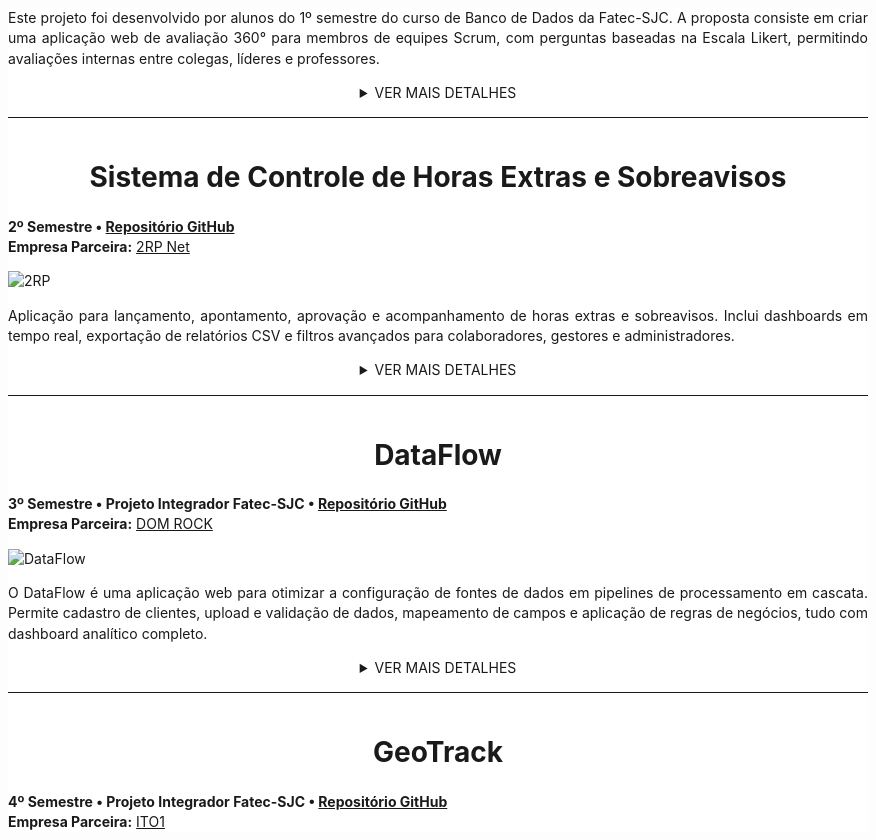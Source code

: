 <p align="justify">
Este projeto foi desenvolvido por alunos do 1º semestre do curso de Banco de Dados da Fatec-SJC. A proposta consiste em criar uma aplicação web de avaliação&nbsp;360° para membros de equipes Scrum, com perguntas baseadas na Escala Likert, permitindo avaliações internas entre colegas, líderes e professores.
</p>

<details><summary align="center">VER MAIS DETALHES</summary></details>

---

<div align="center"><h1>Sistema de Controle de Horas Extras e Sobreavisos</h1></div>

**2º Semestre • [Repositório GitHub](https://github.com/codecatss/API-BD2)**  
**Empresa Parceira:** [2RP Net](https://www.google.com/url?sa=t&source=web&rct=j&opi=89978449&url=https://www.2rpnet.com.br/&ved=2ahUKEwizy5WggNSNAxWnq5UCHcepPSsQFnoECBkQAQ&usg=AOvVaw0oYyetTZGeDaSG7WRIbuw-)

![2RP](https://github.com/user-attachments/assets/1bce1b1f-89d5-4814-b04c-df0b68a2c51f)

<p align="justify">
Aplicação para lançamento, apontamento, aprovação e acompanhamento de horas extras e sobreavisos. Inclui dashboards em tempo real, exportação de relatórios CSV e filtros avançados para colaboradores, gestores e administradores.
</p>

<details><summary align="center">VER MAIS DETALHES</summary></details>

---

<div align="center"><h1>DataFlow</h1></div>

**3º Semestre • Projeto Integrador Fatec-SJC • [Repositório GitHub](https://github.com/Pythonators/API_semestre1_pythonators)**  
**Empresa Parceira:** [DOM ROCK](https://www.google.com/url?sa=t&source=web&rct=j&opi=89978449&url=https://www.domrock.net/&ved=2ahUKEwifuoi1gNSNAxUvrpUCHXTLPNQQFnoECAoQAQ&usg=AOvVaw17UNge8A_1VmMQvlxEoiHq)

![DataFlow](https://github.com/user-attachments/assets/28df1878-1026-45f5-b395-d37a48e1e385)

<p align="justify">
O DataFlow é uma aplicação web para otimizar a configuração de fontes de dados em pipelines de processamento em cascata. Permite cadastro de clientes, upload e validação de dados, mapeamento de campos e aplicação de regras de negócios, tudo com dashboard analítico completo.
</p>

<details><summary align="center">VER MAIS DETALHES</summary></details>

---

<div align="center"><h1>GeoTrack</h1></div>

**4º Semestre • Projeto Integrador Fatec-SJC • [Repositório GitHub](https://github.com/iNineBD/GeoTrack-4Sem2024Main)**  
**Empresa Parceira:** [ITO1](https://www.google.com/url?sa=t&rct=j&q=&esrc=s&source=web&cd=&cad=rja&uact=8&ved=2ahUKEwjyoeLj8dONAxWzr5UCHaiZESUQFnoECBYQAQ&url=https%3A%2F%2Fwww.ito1.com.br%2F&usg=AOvVaw3Vknhg5dVVxaKjJ2AfcDrL&opi=89978449)
